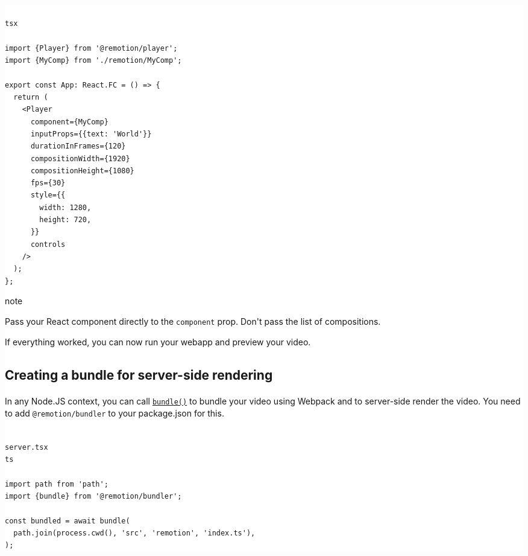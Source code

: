 ```
```

```

tsx

import {Player} from '@remotion/player';
import {MyComp} from './remotion/MyComp';

export const App: React.FC = () => {
  return (
    <Player
      component={MyComp}
      inputProps={{text: 'World'}}
      durationInFrames={120}
      compositionWidth={1920}
      compositionHeight={1080}
      fps={30}
      style={{
        width: 1280,
        height: 720,
      }}
      controls
    />
  );
};
```

note

Pass your React component directly to the `component` prop. Don't pass the list of compositions.

If everything worked, you can now run your webapp and preview your video.

## Creating a bundle for server-side rendering [​](\#creating-a-bundle-for-server-side-rendering "Direct link to Creating a bundle for server-side rendering")

In any Node.JS context, you can call [`bundle()`](/docs/bundle) to bundle your video using Webpack and to server-side render the video. You need to add `@remotion/bundler` to your package.json for this.

```

server.tsx
ts

import path from 'path';
import {bundle} from '@remotion/bundler';

const bundled = await bundle(
  path.join(process.cwd(), 'src', 'remotion', 'index.ts'),
);
```

